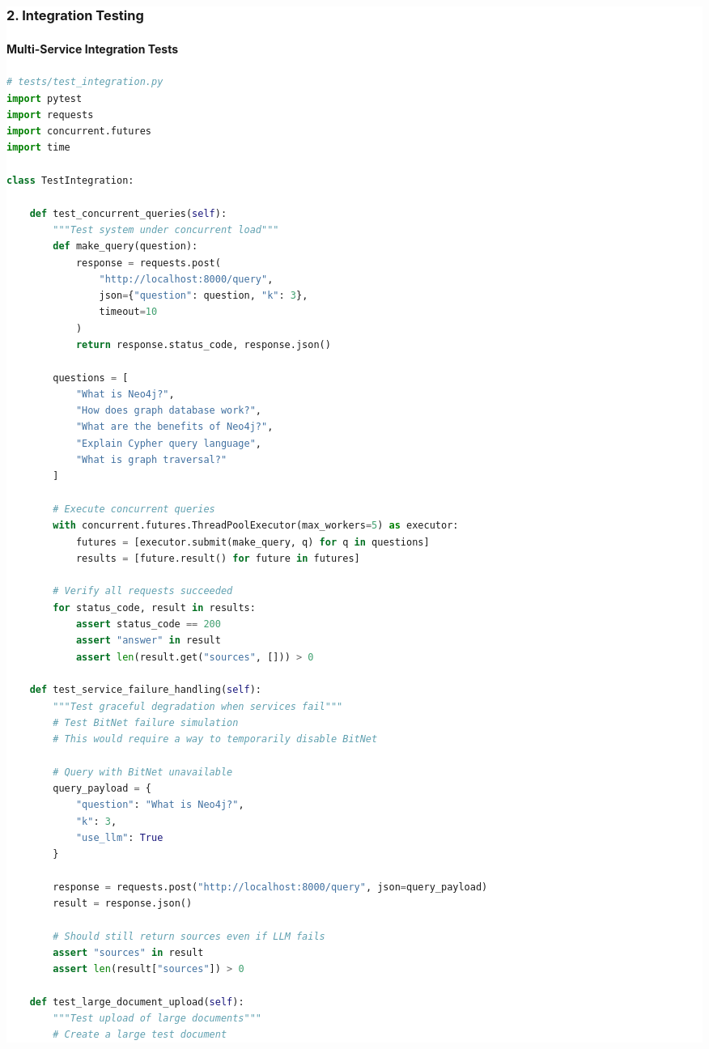 ### 2. Integration Testing

#### Multi-Service Integration Tests
```python
# tests/test_integration.py
import pytest
import requests
import concurrent.futures
import time

class TestIntegration:
    
    def test_concurrent_queries(self):
        """Test system under concurrent load"""
        def make_query(question):
            response = requests.post(
                "http://localhost:8000/query",
                json={"question": question, "k": 3},
                timeout=10
            )
            return response.status_code, response.json()
        
        questions = [
            "What is Neo4j?",
            "How does graph database work?",
            "What are the benefits of Neo4j?",
            "Explain Cypher query language",
            "What is graph traversal?"
        ]
        
        # Execute concurrent queries
        with concurrent.futures.ThreadPoolExecutor(max_workers=5) as executor:
            futures = [executor.submit(make_query, q) for q in questions]
            results = [future.result() for future in futures]
        
        # Verify all requests succeeded
        for status_code, result in results:
            assert status_code == 200
            assert "answer" in result
            assert len(result.get("sources", [])) > 0
    
    def test_service_failure_handling(self):
        """Test graceful degradation when services fail"""
        # Test BitNet failure simulation
        # This would require a way to temporarily disable BitNet
        
        # Query with BitNet unavailable
        query_payload = {
            "question": "What is Neo4j?",
            "k": 3,
            "use_llm": True
        }
        
        response = requests.post("http://localhost:8000/query", json=query_payload)
        result = response.json()
        
        # Should still return sources even if LLM fails
        assert "sources" in result
        assert len(result["sources"]) > 0
    
    def test_large_document_upload(self):
        """Test upload of large documents"""
        # Create a large test document
```
